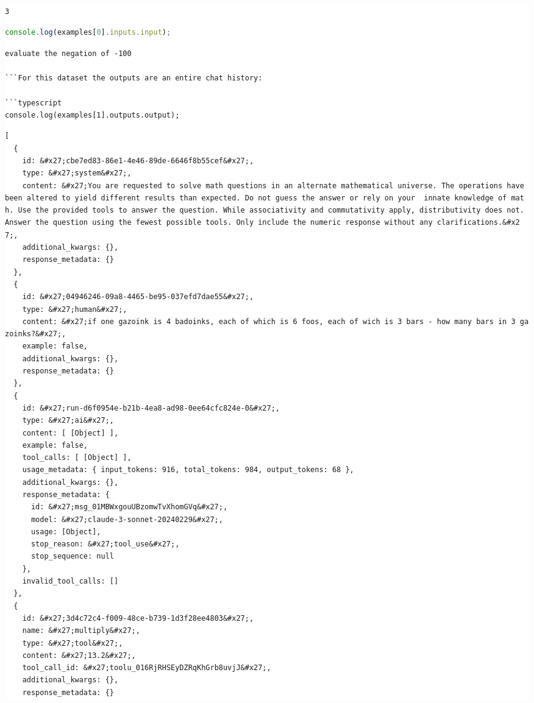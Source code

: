 ```text
3

```

```typescript
console.log(examples[0].inputs.input);

```

```text
evaluate the negation of -100

```For this dataset the outputs are an entire chat history:

```typescript
console.log(examples[1].outputs.output);

```

```text
[
  {
    id: &#x27;cbe7ed83-86e1-4e46-89de-6646f8b55cef&#x27;,
    type: &#x27;system&#x27;,
    content: &#x27;You are requested to solve math questions in an alternate mathematical universe. The operations have been altered to yield different results than expected. Do not guess the answer or rely on your  innate knowledge of math. Use the provided tools to answer the question. While associativity and commutativity apply, distributivity does not. Answer the question using the fewest possible tools. Only include the numeric response without any clarifications.&#x27;,
    additional_kwargs: {},
    response_metadata: {}
  },
  {
    id: &#x27;04946246-09a8-4465-be95-037efd7dae55&#x27;,
    type: &#x27;human&#x27;,
    content: &#x27;if one gazoink is 4 badoinks, each of which is 6 foos, each of wich is 3 bars - how many bars in 3 gazoinks?&#x27;,
    example: false,
    additional_kwargs: {},
    response_metadata: {}
  },
  {
    id: &#x27;run-d6f0954e-b21b-4ea8-ad98-0ee64cfc824e-0&#x27;,
    type: &#x27;ai&#x27;,
    content: [ [Object] ],
    example: false,
    tool_calls: [ [Object] ],
    usage_metadata: { input_tokens: 916, total_tokens: 984, output_tokens: 68 },
    additional_kwargs: {},
    response_metadata: {
      id: &#x27;msg_01MBWxgouUBzomwTvXhomGVq&#x27;,
      model: &#x27;claude-3-sonnet-20240229&#x27;,
      usage: [Object],
      stop_reason: &#x27;tool_use&#x27;,
      stop_sequence: null
    },
    invalid_tool_calls: []
  },
  {
    id: &#x27;3d4c72c4-f009-48ce-b739-1d3f28ee4803&#x27;,
    name: &#x27;multiply&#x27;,
    type: &#x27;tool&#x27;,
    content: &#x27;13.2&#x27;,
    tool_call_id: &#x27;toolu_016RjRHSEyDZRqKhGrb8uvjJ&#x27;,
    additional_kwargs: {},
    response_metadata: {}
```
